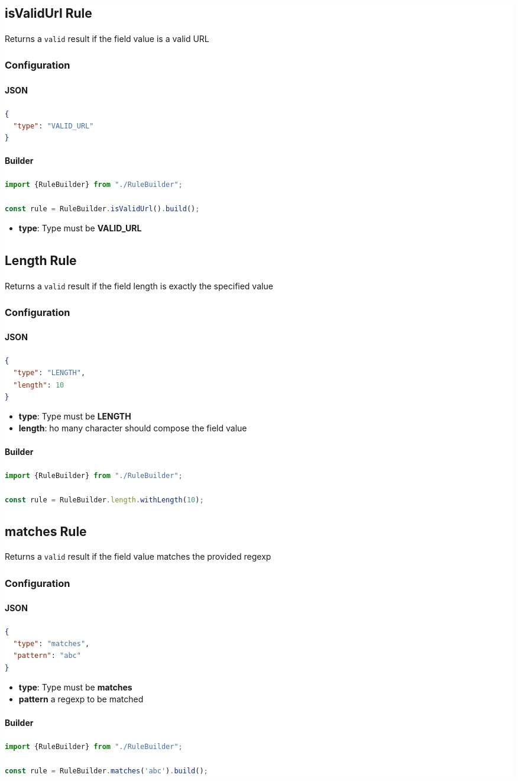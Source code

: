 ## isValidUrl Rule
Returns a `valid` result if the field value is a valid URL

### Configuration
#### JSON
```json
{
  "type": "VALID_URL"
}
```

#### Builder
```typescript
import {RuleBuilder} from "./RuleBuilder";

const rule = RuleBuilder.isValidUrl().build();
```
* **type**: Type must be **VALID_URL**

## Length Rule
Returns a `valid` result if the field length is exactly the specified value

### Configuration
#### JSON
```json
{
  "type": "LENGTH",
  "length": 10
}
```
* **type**: Type must be **LENGTH**
* **length**: ho many character should compose the field value

#### Builder
```typescript
import {RuleBuilder} from "./RuleBuilder";

const rule = RuleBuilder.length.withLength(10);
```

## matches Rule
Returns a `valid` result if the field value matches the provided regexp

### Configuration
#### JSON
```json
{
  "type": "matches",
  "pattern": "abc"
}
```

* **type**: Type must be **matches**
* **pattern** a regexp to be matched

#### Builder
```typescript
import {RuleBuilder} from "./RuleBuilder";

const rule = RuleBuilder.matches('abc').build();
```
